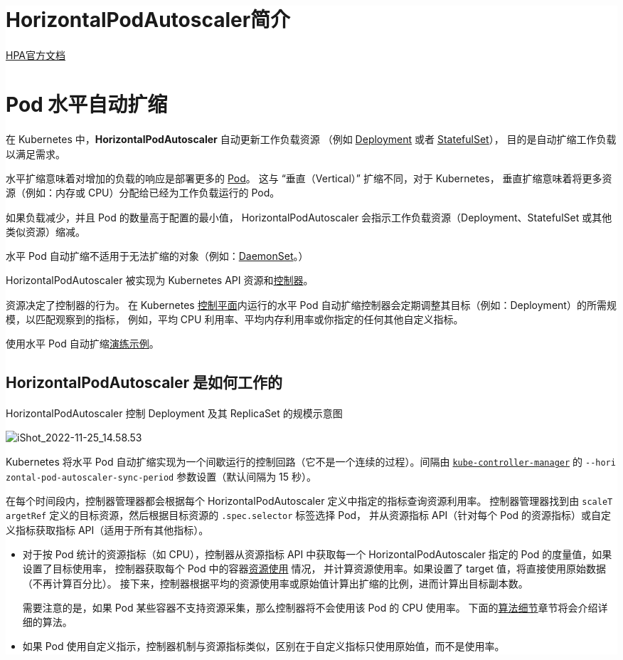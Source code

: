 # HorizontalPodAutoscaler简介

[HPA官方文档](https://kubernetes.io/zh-cn/docs/tasks/run-application/horizontal-pod-autoscale/)

# Pod 水平自动扩缩

在 Kubernetes 中，**HorizontalPodAutoscaler** 自动更新工作负载资源 （例如 [Deployment](https://kubernetes.io/zh-cn/docs/concepts/workloads/controllers/deployment/) 或者 [StatefulSet](https://kubernetes.io/zh-cn/docs/concepts/workloads/controllers/statefulset/)）， 目的是自动扩缩工作负载以满足需求。

水平扩缩意味着对增加的负载的响应是部署更多的 [Pod](https://kubernetes.io/zh-cn/docs/concepts/workloads/pods/)。 这与 “垂直（Vertical）” 扩缩不同，对于 Kubernetes， 垂直扩缩意味着将更多资源（例如：内存或 CPU）分配给已经为工作负载运行的 Pod。

如果负载减少，并且 Pod 的数量高于配置的最小值， HorizontalPodAutoscaler 会指示工作负载资源（Deployment、StatefulSet 或其他类似资源）缩减。

水平 Pod 自动扩缩不适用于无法扩缩的对象（例如：[DaemonSet](https://kubernetes.io/zh-cn/docs/concepts/workloads/controllers/daemonset/)。）

HorizontalPodAutoscaler 被实现为 Kubernetes API 资源和[控制器](https://kubernetes.io/zh-cn/docs/concepts/architecture/controller/)。

资源决定了控制器的行为。 在 Kubernetes [控制平面](https://kubernetes.io/zh-cn/docs/reference/glossary/?all=true#term-control-plane)内运行的水平 Pod 自动扩缩控制器会定期调整其目标（例如：Deployment）的所需规模，以匹配观察到的指标， 例如，平均 CPU 利用率、平均内存利用率或你指定的任何其他自定义指标。

使用水平 Pod 自动扩缩[演练示例](https://kubernetes.io/zh-cn/docs/tasks/run-application/horizontal-pod-autoscale-walkthrough/)。



## HorizontalPodAutoscaler 是如何工作的

HorizontalPodAutoscaler 控制 Deployment 及其 ReplicaSet 的规模示意图

![iShot_2022-11-25_14.58.53](https://gitea.pptfz.cn/pptfz/picgo-images/raw/branch/master/img/iShot_2022-11-25_14.58.53.png)





Kubernetes 将水平 Pod 自动扩缩实现为一个间歇运行的控制回路（它不是一个连续的过程）。间隔由 [`kube-controller-manager`](https://kubernetes.io/zh-cn/docs/reference/command-line-tools-reference/kube-controller-manager/) 的 `--horizontal-pod-autoscaler-sync-period` 参数设置（默认间隔为 15 秒）。

在每个时间段内，控制器管理器都会根据每个 HorizontalPodAutoscaler 定义中指定的指标查询资源利用率。 控制器管理器找到由 `scaleTargetRef` 定义的目标资源，然后根据目标资源的 `.spec.selector` 标签选择 Pod， 并从资源指标 API（针对每个 Pod 的资源指标）或自定义指标获取指标 API（适用于所有其他指标）。

- 对于按 Pod 统计的资源指标（如 CPU），控制器从资源指标 API 中获取每一个 HorizontalPodAutoscaler 指定的 Pod 的度量值，如果设置了目标使用率， 控制器获取每个 Pod 中的容器[资源使用](https://kubernetes.io/zh-cn/docs/concepts/configuration/manage-resources-containers/#requests-and-limits) 情况， 并计算资源使用率。如果设置了 target 值，将直接使用原始数据（不再计算百分比）。 接下来，控制器根据平均的资源使用率或原始值计算出扩缩的比例，进而计算出目标副本数。

  需要注意的是，如果 Pod 某些容器不支持资源采集，那么控制器将不会使用该 Pod 的 CPU 使用率。 下面的[算法细节](https://kubernetes.io/zh-cn/docs/tasks/run-application/horizontal-pod-autoscale/#algorithm-details)章节将会介绍详细的算法。

- 如果 Pod 使用自定义指示，控制器机制与资源指标类似，区别在于自定义指标只使用原始值，而不是使用率。
